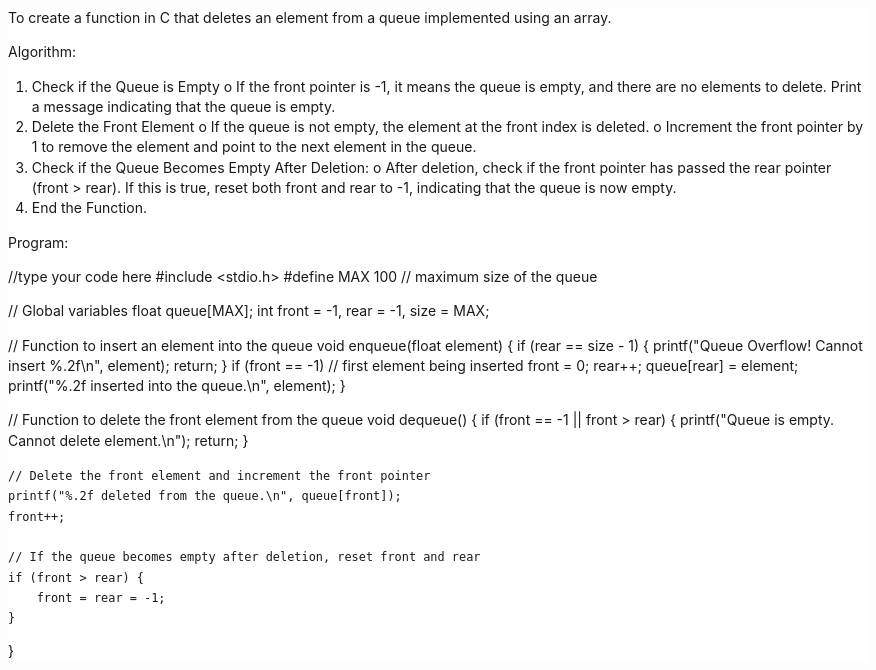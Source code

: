 To create a function in C that deletes an element from a queue implemented using an array.

Algorithm:

1.	Check if the Queue is Empty
o	If the front pointer is -1, it means the queue is empty, and there are no elements to delete. Print a message indicating that the queue is empty.
2.	Delete the Front Element
o	If the queue is not empty, the element at the front index is deleted.
o	Increment the front pointer by 1 to remove the element and point to the next element in the queue.
3.	Check if the Queue Becomes Empty After Deletion:
o	After deletion, check if the front pointer has passed the rear pointer (front > rear). If this is true, reset both front and rear to -1, indicating that the queue is now empty.
4.	End the Function.



Program:

//type your code here
#include <stdio.h>
#define MAX 100  // maximum size of the queue

// Global variables
float queue[MAX];
int front = -1, rear = -1, size = MAX;

// Function to insert an element into the queue
void enqueue(float element) {
    if (rear == size - 1) {
        printf("Queue Overflow! Cannot insert %.2f\n", element);
        return;
    }
    if (front == -1)  // first element being inserted
        front = 0;
    rear++;
    queue[rear] = element;
    printf("%.2f inserted into the queue.\n", element);
}

// Function to delete the front element from the queue
void dequeue() {
    if (front == -1 || front > rear) {
        printf("Queue is empty. Cannot delete element.\n");
        return;
    }

    // Delete the front element and increment the front pointer
    printf("%.2f deleted from the queue.\n", queue[front]);
    front++;

    // If the queue becomes empty after deletion, reset front and rear
    if (front > rear) {
        front = rear = -1;
    }
}
